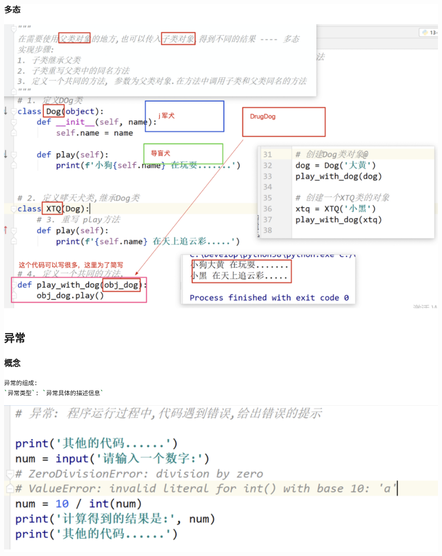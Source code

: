 ### 多态

![image-20220322104847562](python.assets/image-20220322104847562.png)



## 异常

### 概念

```bash
异常的组成:
`异常类型`: `异常具体的描述信息`
```

![image-20220322143124325](python.assets/image-20220322143124325.png)
